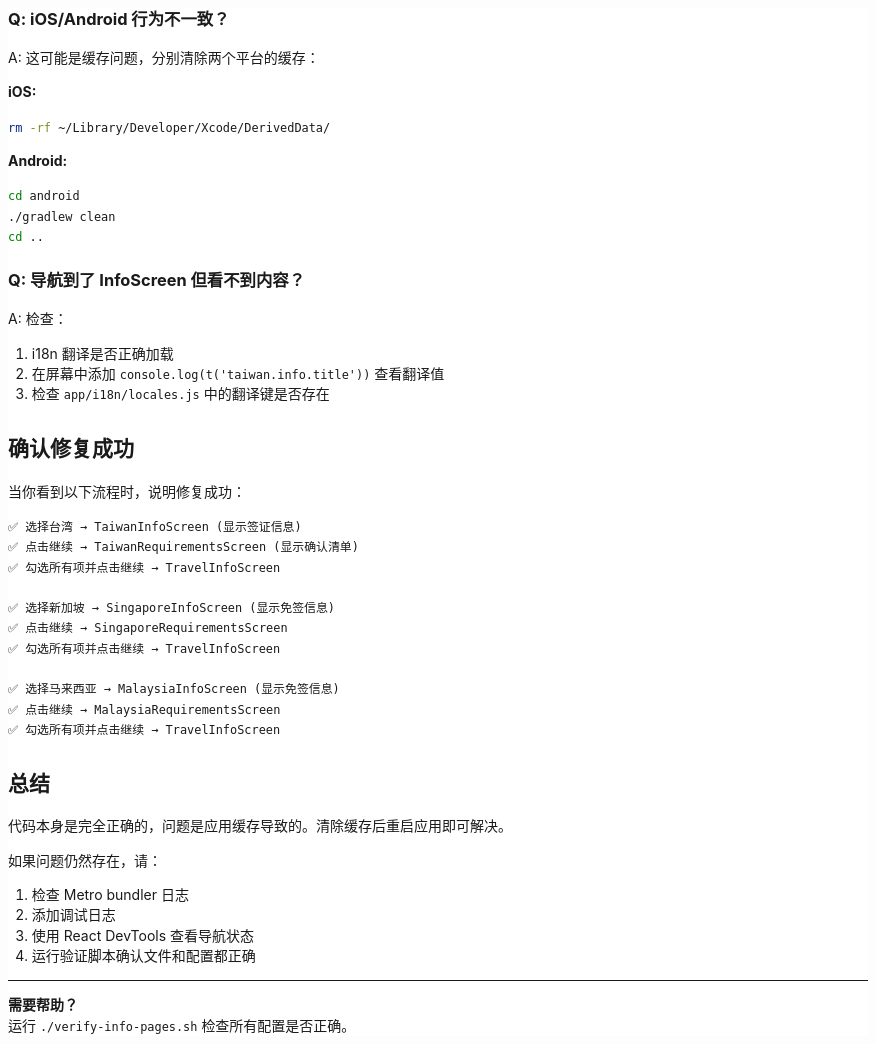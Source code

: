 ### Q: iOS/Android 行为不一致？

A: 这可能是缓存问题，分别清除两个平台的缓存：

**iOS:**
```bash
rm -rf ~/Library/Developer/Xcode/DerivedData/
```

**Android:**
```bash
cd android
./gradlew clean
cd ..
```

### Q: 导航到了 InfoScreen 但看不到内容？

A: 检查：
1. i18n 翻译是否正确加载
2. 在屏幕中添加 `console.log(t('taiwan.info.title'))` 查看翻译值
3. 检查 `app/i18n/locales.js` 中的翻译键是否存在

## 确认修复成功

当你看到以下流程时，说明修复成功：

```
✅ 选择台湾 → TaiwanInfoScreen (显示签证信息)
✅ 点击继续 → TaiwanRequirementsScreen (显示确认清单)  
✅ 勾选所有项并点击继续 → TravelInfoScreen

✅ 选择新加坡 → SingaporeInfoScreen (显示免签信息)
✅ 点击继续 → SingaporeRequirementsScreen
✅ 勾选所有项并点击继续 → TravelInfoScreen

✅ 选择马来西亚 → MalaysiaInfoScreen (显示免签信息)
✅ 点击继续 → MalaysiaRequirementsScreen
✅ 勾选所有项并点击继续 → TravelInfoScreen
```

## 总结

代码本身是完全正确的，问题是应用缓存导致的。清除缓存后重启应用即可解决。

如果问题仍然存在，请：
1. 检查 Metro bundler 日志
2. 添加调试日志
3. 使用 React DevTools 查看导航状态
4. 运行验证脚本确认文件和配置都正确

---

**需要帮助？**  
运行 `./verify-info-pages.sh` 检查所有配置是否正确。
